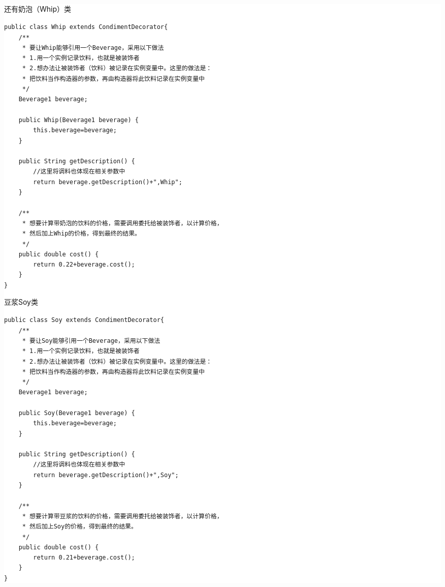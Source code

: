 还有奶泡（Whip）类
```
public class Whip extends CondimentDecorator{
	/**
	 * 要让Whip能够引用一个Beverage，采用以下做法
	 * 1.用一个实例记录饮料，也就是被装饰者
	 * 2.想办法让被装饰者（饮料）被记录在实例变量中。这里的做法是：
	 * 把饮料当作构造器的参数，再由构造器将此饮料记录在实例变量中
	 */
	Beverage1 beverage;
	
	public Whip(Beverage1 beverage) {
		this.beverage=beverage;
	}
	
	public String getDescription() {
		//这里将调料也体现在相关参数中
		return beverage.getDescription()+",Whip";
	}
	
	/**
	 * 想要计算带奶泡的饮料的价格，需要调用委托给被装饰者，以计算价格，
	 * 然后加上Whip的价格，得到最终的结果。
	 */
	public double cost() {
		return 0.22+beverage.cost();
	}
}
```

豆浆Soy类
```
public class Soy extends CondimentDecorator{
	/**
	 * 要让Soy能够引用一个Beverage，采用以下做法
	 * 1.用一个实例记录饮料，也就是被装饰者
	 * 2.想办法让被装饰者（饮料）被记录在实例变量中。这里的做法是：
	 * 把饮料当作构造器的参数，再由构造器将此饮料记录在实例变量中
	 */
	Beverage1 beverage;
	
	public Soy(Beverage1 beverage) {
		this.beverage=beverage;
	}
	
	public String getDescription() {
		//这里将调料也体现在相关参数中
		return beverage.getDescription()+",Soy";
	}
	
	/**
	 * 想要计算带豆浆的饮料的价格，需要调用委托给被装饰者，以计算价格，
	 * 然后加上Soy的价格，得到最终的结果。
	 */
	public double cost() {
		return 0.21+beverage.cost();
	}
}
```
